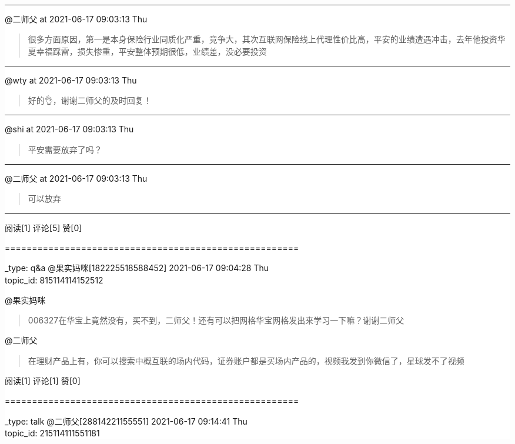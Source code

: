 ----------

@二师父 at 2021-06-17 09:03:13 Thu

> 很多方面原因，第一是本身保险行业同质化严重，竞争大，其次互联网保险线上代理性价比高，平安的业绩遭遇冲击，去年他投资华夏幸福踩雷，损失惨重，平安整体预期很低，业绩差，没必要投资

----------

@wty at 2021-06-17 09:03:13 Thu

> 好的👌，谢谢二师父的及时回复！

----------

@shi at 2021-06-17 09:03:13 Thu

> 平安需要放弃了吗？

----------

@二师父 at 2021-06-17 09:03:13 Thu

> 可以放弃

----------



阅读[1]  评论[5]  赞[0] 

======================================================






_type: q&a
@果实妈咪[182225518588452]
2021-06-17 09:04:28 Thu  
topic_id: 815114114152512


@果实妈咪

>  006327在华宝上竟然没有，买不到，二师父！还有可以把网格华宝网格发出来学习一下嘛？谢谢二师父


@二师父

>  在理财产品上有，你可以搜索中概互联的场内代码，证券账户都是买场内产品的，视频我发到你微信了，星球发不了视频


阅读[1]  评论[1]  赞[0] 

======================================================






_type: talk
@二师父[28814221155551]
2021-06-17 09:14:41 Thu  
topic_id: 215114111551181
